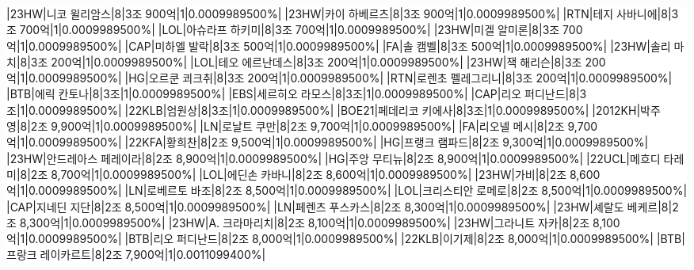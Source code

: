 |23HW|니코 윌리암스|8|3조 900억|1|0.0009989500%|
|23HW|카이 하베르츠|8|3조 900억|1|0.0009989500%|
|RTN|테지 사바니에|8|3조 700억|1|0.0009989500%|
|LOL|아슈라프 하키미|8|3조 700억|1|0.0009989500%|
|23HW|미겔 알미론|8|3조 700억|1|0.0009989500%|
|CAP|미하엘 발락|8|3조 500억|1|0.0009989500%|
|FA|솔 캠벨|8|3조 500억|1|0.0009989500%|
|23HW|솔리 마치|8|3조 200억|1|0.0009989500%|
|LOL|테오 에르난데스|8|3조 200억|1|0.0009989500%|
|23HW|잭 해리슨|8|3조 200억|1|0.0009989500%|
|HG|오르쿤 쾨크취|8|3조 200억|1|0.0009989500%|
|RTN|로렌초 펠레그리니|8|3조 200억|1|0.0009989500%|
|BTB|에릭 칸토나|8|3조|1|0.0009989500%|
|EBS|세르히오 라모스|8|3조|1|0.0009989500%|
|CAP|리오 퍼디난드|8|3조|1|0.0009989500%|
|22KLB|엄원상|8|3조|1|0.0009989500%|
|BOE21|페데리코 키에사|8|3조|1|0.0009989500%|
|2012KH|박주영|8|2조 9,900억|1|0.0009989500%|
|LN|로날트 쿠만|8|2조 9,700억|1|0.0009989500%|
|FA|리오넬 메시|8|2조 9,700억|1|0.0009989500%|
|22KFA|황희찬|8|2조 9,500억|1|0.0009989500%|
|HG|프랭크 램파드|8|2조 9,300억|1|0.0009989500%|
|23HW|안드레아스 페레이라|8|2조 8,900억|1|0.0009989500%|
|HG|주앙 무티뉴|8|2조 8,900억|1|0.0009989500%|
|22UCL|메흐디 타레미|8|2조 8,700억|1|0.0009989500%|
|LOL|에딘손 카바니|8|2조 8,600억|1|0.0009989500%|
|23HW|가비|8|2조 8,600억|1|0.0009989500%|
|LN|로베르토 바조|8|2조 8,500억|1|0.0009989500%|
|LOL|크리스티안 로메로|8|2조 8,500억|1|0.0009989500%|
|CAP|지네딘 지단|8|2조 8,500억|1|0.0009989500%|
|LN|페렌츠 푸스카스|8|2조 8,300억|1|0.0009989500%|
|23HW|셰랄도 베케르|8|2조 8,300억|1|0.0009989500%|
|23HW|A. 크라마리치|8|2조 8,100억|1|0.0009989500%|
|23HW|그라니트 자카|8|2조 8,100억|1|0.0009989500%|
|BTB|리오 퍼디난드|8|2조 8,000억|1|0.0009989500%|
|22KLB|이기제|8|2조 8,000억|1|0.0009989500%|
|BTB|프랑크 레이카르트|8|2조 7,900억|1|0.0011099400%|